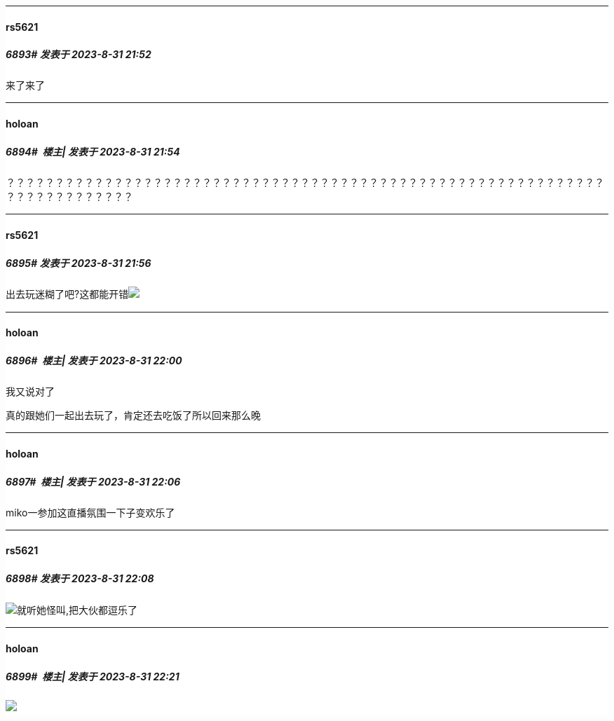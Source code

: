 
*****

####  rs5621  
##### 6893#       发表于 2023-8-31 21:52

来了来了


*****

####  holoan  
##### 6894#         楼主| 发表于 2023-8-31 21:54

？？？？？？？？？？？？？？？？？？？？？？？？？？？？？？？？？？？？？？？？？？？？？？？？？？？？？？？？？？？？？？？？？？？？？？？？？？

*****

####  rs5621  
##### 6895#       发表于 2023-8-31 21:56

出去玩迷糊了吧?这都能开错<img src="https://static.saraba1st.com/image/smiley/face2017/037.png" referrerpolicy="no-referrer">

*****

####  holoan  
##### 6896#         楼主| 发表于 2023-8-31 22:00

我又说对了

真的跟她们一起出去玩了，肯定还去吃饭了所以回来那么晚


*****

####  holoan  
##### 6897#         楼主| 发表于 2023-8-31 22:06

miko一参加这直播氛围一下子变欢乐了

*****

####  rs5621  
##### 6898#       发表于 2023-8-31 22:08

<img src="https://static.saraba1st.com/image/smiley/face2017/067.png" referrerpolicy="no-referrer">就听她怪叫,把大伙都逗乐了


*****

####  holoan  
##### 6899#         楼主| 发表于 2023-8-31 22:21

<img src="https://img.saraba1st.com/forum/202308/31/222158cphlqzkk9pylqsay.png" referrerpolicy="no-referrer">
